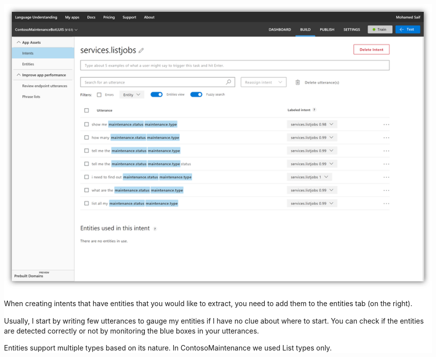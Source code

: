 ![ListJobs Intent](../.gitbook/assets/listjobsintent.png)

When creating intents that have entities that you would like to extract, you need to add them to the entities tab \(on the right\).

Usually, I start by writing few utterances to gauge my entities if I have no clue about where to start. You can check if the entities are detected correctly or not by monitoring the blue boxes in your utterances.

Entities support multiple types based on its nature. In ContosoMaintenance we used List types only.
